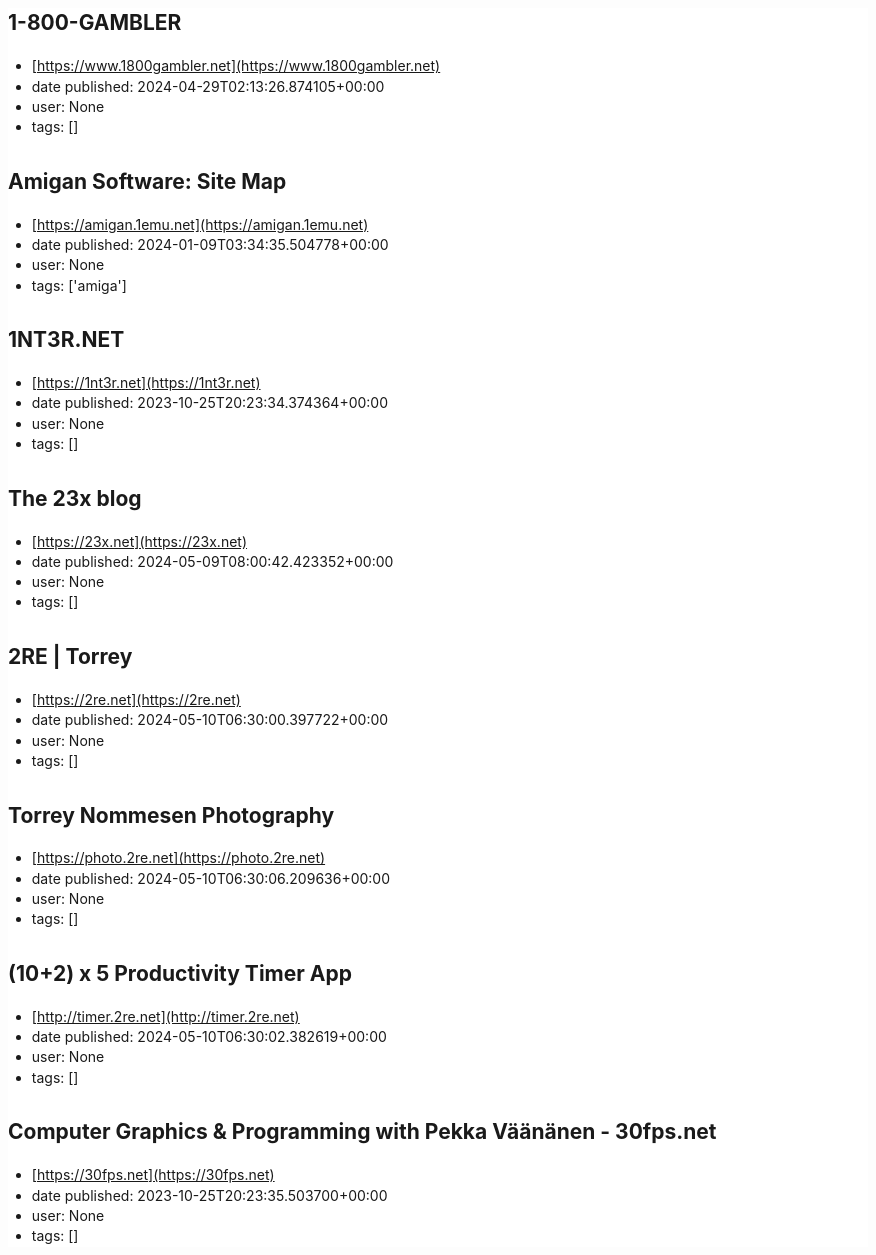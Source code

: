 ## 1-800-GAMBLER
 - [https://www.1800gambler.net](https://www.1800gambler.net)
 - date published: 2024-04-29T02:13:26.874105+00:00
 - user: None
 - tags: []

## Amigan Software: Site Map
 - [https://amigan.1emu.net](https://amigan.1emu.net)
 - date published: 2024-01-09T03:34:35.504778+00:00
 - user: None
 - tags: ['amiga']

## 1NT3R.NET
 - [https://1nt3r.net](https://1nt3r.net)
 - date published: 2023-10-25T20:23:34.374364+00:00
 - user: None
 - tags: []

## The 23x blog
 - [https://23x.net](https://23x.net)
 - date published: 2024-05-09T08:00:42.423352+00:00
 - user: None
 - tags: []

## 2RE | Torrey
 - [https://2re.net](https://2re.net)
 - date published: 2024-05-10T06:30:00.397722+00:00
 - user: None
 - tags: []

## Torrey Nommesen Photography
 - [https://photo.2re.net](https://photo.2re.net)
 - date published: 2024-05-10T06:30:06.209636+00:00
 - user: None
 - tags: []

## (10+2) x 5 Productivity Timer App
 - [http://timer.2re.net](http://timer.2re.net)
 - date published: 2024-05-10T06:30:02.382619+00:00
 - user: None
 - tags: []

## Computer Graphics & Programming with Pekka Väänänen - 30fps.net
 - [https://30fps.net](https://30fps.net)
 - date published: 2023-10-25T20:23:35.503700+00:00
 - user: None
 - tags: []
